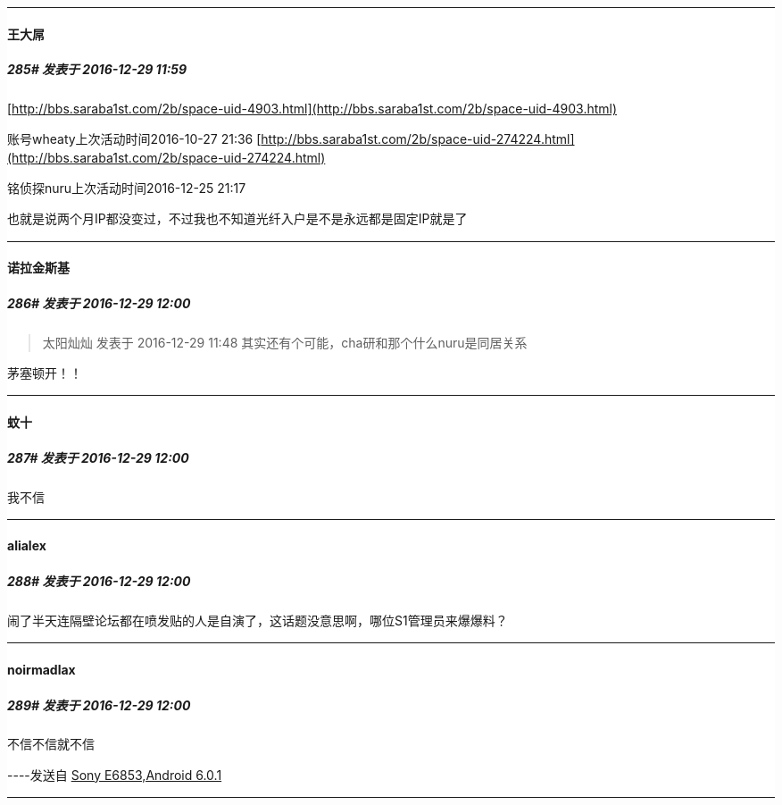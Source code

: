 
-----

####  王大屌  
##### 285#       发表于 2016-12-29 11:59


[http://bbs.saraba1st.com/2b/space-uid-4903.html](http://bbs.saraba1st.com/2b/space-uid-4903.html)

账号wheaty上次活动时间2016-10-27 21:36
[http://bbs.saraba1st.com/2b/space-uid-274224.html](http://bbs.saraba1st.com/2b/space-uid-274224.html)

铭侦探nuru上次活动时间2016-12-25 21:17


也就是说两个月IP都没变过，不过我也不知道光纤入户是不是永远都是固定IP就是了


-----

####  诺拉金斯基  
##### 286#       发表于 2016-12-29 12:00


<blockquote>太阳灿灿 发表于 2016-12-29 11:48
其实还有个可能，cha研和那个什么nuru是同居关系</blockquote>
茅塞顿开！！


-----

####  蚊十  
##### 287#       发表于 2016-12-29 12:00


我不信


-----

####  alialex  
##### 288#       发表于 2016-12-29 12:00


闹了半天连隔壁论坛都在喷发贴的人是自演了，这话题没意思啊，哪位S1管理员来爆爆料？


-----

####  noirmadlax  
##### 289#       发表于 2016-12-29 12:00


不信不信就不信


----发送自 [Sony E6853,Android 6.0.1](http://stage1.5j4m.com/?1.22)


-----
